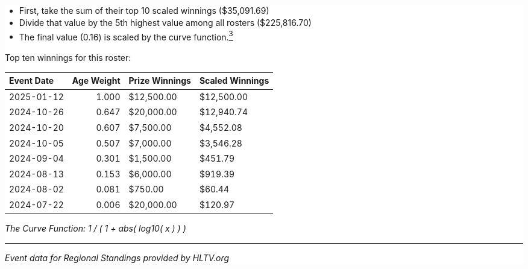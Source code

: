 - First, take the sum of their top 10 scaled winnings ($35,091.69)
- Divide that value by the 5th highest value among all rosters ($225,816.70)
- The final value (0.16) is scaled by the curve function.[<sup>3</sup>](#curveFunction)

Top ten winnings for this roster:<br />

| Event Date | Age Weight | Prize Winnings | Scaled Winnings |
| :- | -: | :- | :- |
| 2025-01-12 |      1.000 | $12,500.00     | $12,500.00      |
| 2024-10-26 |      0.647 | $20,000.00     | $12,940.74      |
| 2024-10-20 |      0.607 | $7,500.00      | $4,552.08       |
| 2024-10-05 |      0.507 | $7,000.00      | $3,546.28       |
| 2024-09-04 |      0.301 | $1,500.00      | $451.79         |
| 2024-08-13 |      0.153 | $6,000.00      | $919.39         |
| 2024-08-02 |      0.081 | $750.00        | $60.44          |
| 2024-07-22 |      0.006 | $20,000.00     | $120.97         |


<span id="curveFunction"></span>_The Curve Function: 1 / ( 1 + abs( log10( x ) ) )_<br />

---
_Event data for Regional Standings provided by HLTV.org_<br />

